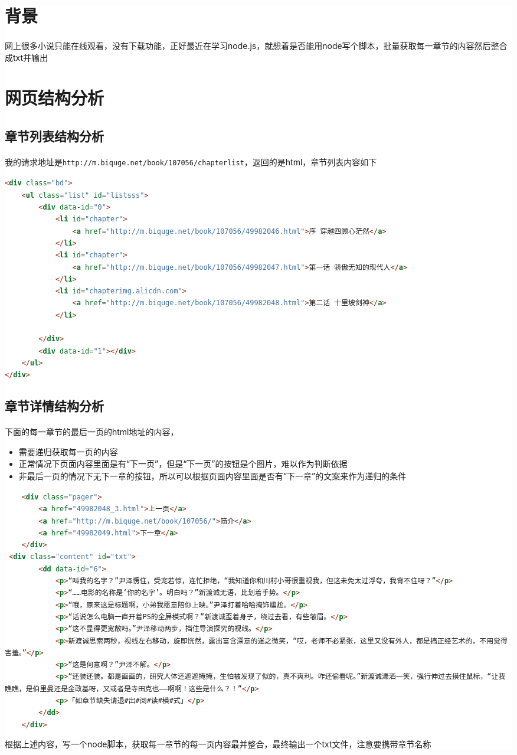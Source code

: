# 背景
网上很多小说只能在线观看，没有下载功能，正好最近在学习node.js，就想着是否能用node写个脚本，批量获取每一章节的内容然后整合成txt并输出

# 网页结构分析

## 章节列表结构分析
我的请求地址是`http://m.biquge.net/book/107056/chapterlist`，返回的是html，章节列表内容如下
```html
<div class="bd">
    <ul class="list" id="listsss">
        <div data-id="0">
            <li id="chapter">
                <a href="http://m.biquge.net/book/107056/49982046.html">序 穿越四顾心茫然</a>
            </li>
            <li id="chapter">
                <a href="http://m.biquge.net/book/107056/49982047.html">第一话 骄傲无知的现代人</a>
            </li>
            <li id="chapterimg.alicdn.com">
                <a href="http://m.biquge.net/book/107056/49982048.html">第二话 十里坡剑神</a>
            </li>
          
        </div>
        <div data-id="1"></div>
    </ul>
</div>
```
## 章节详情结构分析
下面的每一章节的最后一页的html地址的内容，
+ 需要递归获取每一页的内容
+ 正常情况下页面内容里面是有“下一页”，但是“下一页”的按钮是个图片，难以作为判断依据
+ 非最后一页的情况下无下一章的按钮，所以可以根据页面内容里面是否有“下一章”的文案来作为递归的条件
```html
    <div class="pager">
        <a href="49982048_3.html">上一页</a>
        <a href="http://m.biquge.net/book/107056/">简介</a>
        <a href="49982049.html">下一章</a>
    </div>
 <div class="content" id="txt">
        <dd data-id="6">
            <p>“叫我的名字？”尹泽愣住，受宠若惊，连忙拒绝，“我知道你和川村小哥很重视我，但这未免太过浮夸，我背不住呀？”</p>
            <p>“……电影的名称是‘你的名字’。明白吗？”新渡诚无语，比划着手势。</p>
            <p>“哦，原来这是标题啊，小弟我愿意陪你上映。”尹泽打着哈哈掩饰尴尬。</p>
            <p>“话说怎么电脑一直开着PS的全屏模式啊？”新渡诚歪着身子，绕过去看，有些皱眉。</p>
            <p>“这不显得更宽敞吗。”尹泽移动两步，挡住导演探究的视线。</p>
            <p>新渡诚思索两秒，视线左右移动，旋即恍然，露出富含深意的迷之微笑，“哎，老师不必紧张，这里又没有外人，都是搞正经艺术的，不用觉得害羞。”</p>
            <p>“这是何意啊？”尹泽不解。</p>
            <p>“还装还装。都是画画的，研究人体还遮遮掩掩，生怕被发现了似的，真不爽利。咋还偷看呢。”新渡诚潇洒一笑，强行伸过去摸住鼠标，“让我瞧瞧，是伯里曼还是金政基呀，又或者是寺田克也——啊啊！这些是什么？！”</p>
            <p>「如章节缺失请退#出#阅#读#模#式」</p>
        </dd>
    </div>
```
根据上述内容，写一个node脚本，获取每一章节的每一页内容最并整合，最终输出一个txt文件，注意要携带章节名称
